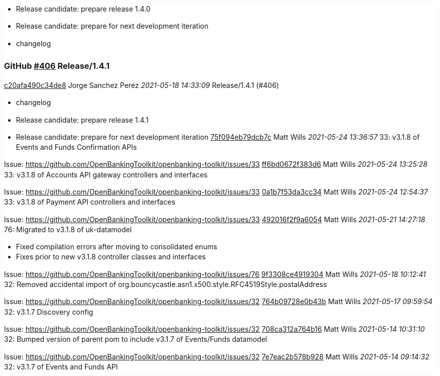 * Release candidate: prepare release 1.4.0

* Release candidate: prepare for next development iteration

* changelog
### GitHub [#406](https://github.com/OpenBankingToolkit/openbanking-aspsp/pull/406) Release/1.4.1
[c20afa490c34de8](https://github.com/OpenBankingToolkit/openbanking-aspsp/commit/c20afa490c34de8) Jorge Sanchez Perez *2021-05-18 14:33:09*
Release/1.4.1 (#406)

* changelog

* Release candidate: prepare release 1.4.1

* Release candidate: prepare for next development iteration
[75f094eb79dcb7c](https://github.com/OpenBankingToolkit/openbanking-aspsp/commit/75f094eb79dcb7c) Matt Wills *2021-05-24 13:36:57*
33: v3.1.8 of Events and Funds Confirmation APIs

Issue: https://github.com/OpenBankingToolkit/openbanking-toolkit/issues/33
[ff6bd0672f383d6](https://github.com/OpenBankingToolkit/openbanking-aspsp/commit/ff6bd0672f383d6) Matt Wills *2021-05-24 13:25:28*
33: v3.1.8 of Accounts API gateway controllers and interfaces

Issue: https://github.com/OpenBankingToolkit/openbanking-toolkit/issues/33
[0a1b7f53da3cc34](https://github.com/OpenBankingToolkit/openbanking-aspsp/commit/0a1b7f53da3cc34) Matt Wills *2021-05-24 12:54:37*
33: v3.1.8 of Payment API controllers and interfaces

Issue: https://github.com/OpenBankingToolkit/openbanking-toolkit/issues/33
[492016f2f9a6054](https://github.com/OpenBankingToolkit/openbanking-aspsp/commit/492016f2f9a6054) Matt Wills *2021-05-21 14:27:18*
76: Migrated to v3.1.8 of uk-datamodel

- Fixed compilation errors after moving to consolidated enums
- Fixes prior to new v3.1.8 controller classes and interfaces

Issue: https://github.com/OpenBankingToolkit/openbanking-toolkit/issues/76
[9f3308ce4919304](https://github.com/OpenBankingToolkit/openbanking-aspsp/commit/9f3308ce4919304) Matt Wills *2021-05-18 10:12:41*
32: Removed accidental import of org.bouncycastle.asn1.x500.style.RFC4519Style.postalAddress

Issue: https://github.com/OpenBankingToolkit/openbanking-toolkit/issues/32
[764b09728e0b43b](https://github.com/OpenBankingToolkit/openbanking-aspsp/commit/764b09728e0b43b) Matt Wills *2021-05-17 09:59:54*
32: v3.1.7 Discovery config

Issue: https://github.com/OpenBankingToolkit/openbanking-toolkit/issues/32
[708ca312a764b16](https://github.com/OpenBankingToolkit/openbanking-aspsp/commit/708ca312a764b16) Matt Wills *2021-05-14 10:31:10*
32: Bumped version of parent pom to include v3.1.7 of Events/Funds datamodel

Issue: https://github.com/OpenBankingToolkit/openbanking-toolkit/issues/32
[7e7eac2b578b928](https://github.com/OpenBankingToolkit/openbanking-aspsp/commit/7e7eac2b578b928) Matt Wills *2021-05-14 09:14:32*
32: v3.1.7 of Events and Funds API
